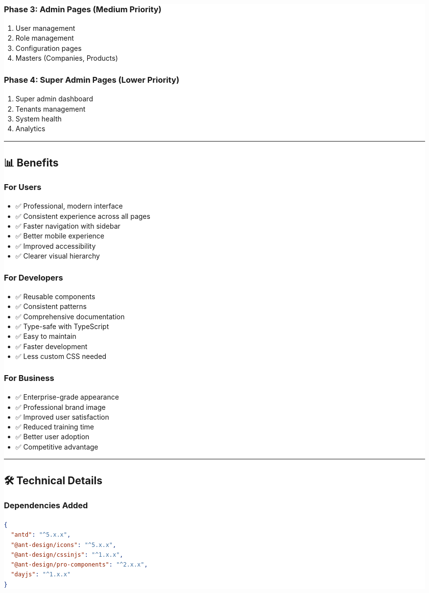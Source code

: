 ### Phase 3: Admin Pages (Medium Priority)
1. User management
2. Role management
3. Configuration pages
4. Masters (Companies, Products)

### Phase 4: Super Admin Pages (Lower Priority)
1. Super admin dashboard
2. Tenants management
3. System health
4. Analytics

---

## 📊 Benefits

### For Users
- ✅ Professional, modern interface
- ✅ Consistent experience across all pages
- ✅ Faster navigation with sidebar
- ✅ Better mobile experience
- ✅ Improved accessibility
- ✅ Clearer visual hierarchy

### For Developers
- ✅ Reusable components
- ✅ Consistent patterns
- ✅ Comprehensive documentation
- ✅ Type-safe with TypeScript
- ✅ Easy to maintain
- ✅ Faster development
- ✅ Less custom CSS needed

### For Business
- ✅ Enterprise-grade appearance
- ✅ Professional brand image
- ✅ Improved user satisfaction
- ✅ Reduced training time
- ✅ Better user adoption
- ✅ Competitive advantage

---

## 🛠️ Technical Details

### Dependencies Added

```json
{
  "antd": "^5.x.x",
  "@ant-design/icons": "^5.x.x",
  "@ant-design/cssinjs": "^1.x.x",
  "@ant-design/pro-components": "^2.x.x",
  "dayjs": "^1.x.x"
}
```
